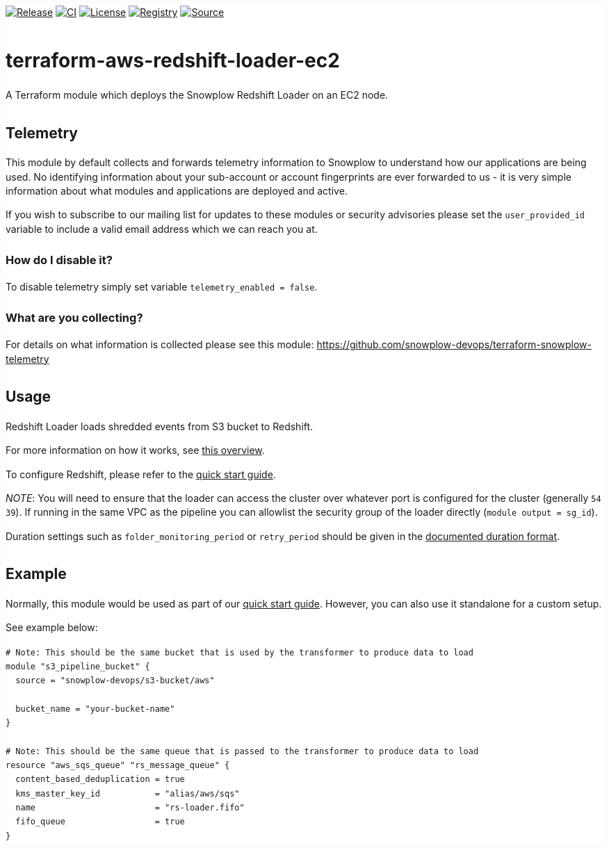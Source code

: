 [![Release][release-image]][release] [![CI][ci-image]][ci] [![License][license-image]][license] [![Registry][registry-image]][registry] [![Source][source-image]][source]

# terraform-aws-redshift-loader-ec2

A Terraform module which deploys the Snowplow Redshift Loader on an EC2 node.

## Telemetry

This module by default collects and forwards telemetry information to Snowplow to understand how our applications are being used.  No identifying information about your sub-account or account fingerprints are ever forwarded to us - it is very simple information about what modules and applications are deployed and active.

If you wish to subscribe to our mailing list for updates to these modules or security advisories please set the `user_provided_id` variable to include a valid email address which we can reach you at.

### How do I disable it?

To disable telemetry simply set variable `telemetry_enabled = false`.

### What are you collecting?

For details on what information is collected please see this module: https://github.com/snowplow-devops/terraform-snowplow-telemetry

## Usage

Redshift Loader loads shredded events from S3 bucket to Redshift. 

For more information on how it works, see [this overview](https://docs.snowplow.io/docs/storing-querying/loading-process/?warehouse=redshift&cloud=aws-micro-batching).

To configure Redshift, please refer to the [quick start guide](https://docs.snowplow.io/docs/getting-started-on-snowplow-open-source/quick-start/?warehouse=redshift#prepare-the-destination).

_NOTE_: You will need to ensure that the loader can access the cluster over whatever port is configured for the cluster (generally `5439`). If running in the same VPC as the pipeline you can allowlist the security group of the loader directly (`module output = sg_id`).

Duration settings such as `folder_monitoring_period` or `retry_period` should be given in the [documented duration format][duration-doc].

## Example

Normally, this module would be used as part of our [quick start guide](https://docs.snowplow.io/docs/getting-started-on-snowplow-open-source/quick-start/). However, you can also use it standalone for a custom setup.

See example below:

```hcl
# Note: This should be the same bucket that is used by the transformer to produce data to load
module "s3_pipeline_bucket" {
  source = "snowplow-devops/s3-bucket/aws"

  bucket_name = "your-bucket-name"
}

# Note: This should be the same queue that is passed to the transformer to produce data to load
resource "aws_sqs_queue" "rs_message_queue" {
  content_based_deduplication = true
  kms_master_key_id           = "alias/aws/sqs"
  name                        = "rs-loader.fifo"
  fifo_queue                  = true
}
```

[duration-doc]: https://github.com/lightbend/config/blob/main/HOCON.md#duration-format
[release]: https://github.com/snowplow-devops/terraform-aws-redshift-loader-ec2/releases/latest
[release-image]: https://img.shields.io/github/v/release/snowplow-devops/terraform-aws-redshift-loader-ec2
[ci]: https://github.com/snowplow-devops/terraform-aws-redshift-loader-ec2/actions?query=workflow%3Aci
[ci-image]: https://github.com/snowplow-devops/terraform-aws-redshift-loader-ec2/workflows/ci/badge.svg
[license]: https://docs.snowplow.io/limited-use-license-1.0/
[license-image]: https://img.shields.io/badge/license-Snowplow--Limited--Use-blue.svg?style=flat
[license-faq]: https://docs.snowplow.io/docs/contributing/limited-use-license-faq/
[registry]: https://registry.terraform.io/modules/snowplow-devops/redshift-loader-ec2/aws/latest
[registry-image]: https://img.shields.io/static/v1?label=Terraform&message=Registry&color=7B42BC&logo=terraform
[source]: https://github.com/snowplow/snowplow-rdb-loader
[source-image]: https://img.shields.io/static/v1?label=Snowplow&message=Redshift%20Loader&color=0E9BA4&logo=GitHub